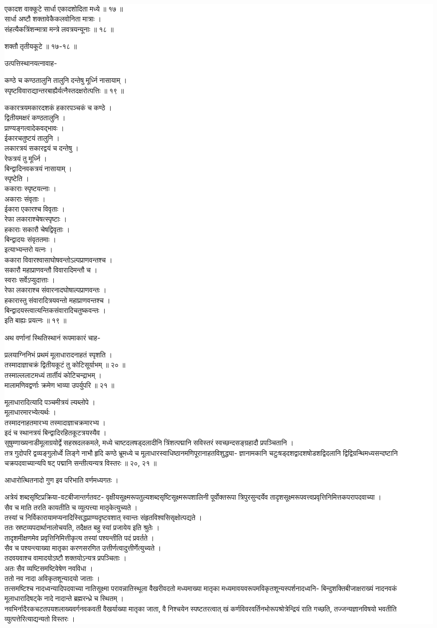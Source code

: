 एकादश वाक्कूटे सार्धा एकादशोदिता मध्ये ॥ १७ ॥  
सार्धा अष्टौ शक्तावेकैकलवोनिता मात्राः ।  
संहत्यैकत्रिंशन्मात्रा मन्त्रे लवत्रयन्यूनाः ॥ १८ ॥  

शक्तौ तृतीयकूटे ॥ १७-१८ ॥  

उत्पत्तिस्थानयत्नावाह-  

कण्ठे च कण्ठतालुनि तालुनि दन्तेषु मूर्ध्नि नासायाम् ।  
स्पृष्टविवाराद्यान्तरबाह्यैर्यत्नैस्तदक्षरोत्पत्तिः ॥ १९ ॥  

ककारत्रयमकारदशकं हकारपञ्चकं च कण्ठे ।  
द्वितीयमक्षरं कण्ठतालुनि ।  
प्राण्यङ्गत्वादेकवद्भावः ।  
ईकारचतुष्टयं तालुनि ।  
लकारत्रयं सकारद्वयं च दन्तेषु ।  
रेफत्रयं तु मूर्ध्नि ।  
बिन्द्वादिनवकत्रयं नासायाम् ।  
स्पृष्टेति ।  
ककाराः स्पृष्टयत्नाः ।  
अकाराः संवृताः ।  
ईकारा एकारश्च विवृताः ।  
रेफा लकाराश्चेषत्स्पृष्टाः ।  
हकाराः सकारौ चेषद्विवृताः ।  
बिन्द्वादयः संवृततमाः ।  
इत्याभ्यन्तरो यत्नः ।  
ककारा विवारश्वासाघोषवन्तोऽल्पप्राणवन्तश्च ।  
सकारौ महाप्राणवन्तौ विवारादिमन्तौ च ।  
स्वराः सर्वेऽप्युदात्ताः ।  
रेफा लकाराश्च संवारनादघोषाल्पप्राणवन्तः ।  
हकारास्तु संवारादित्रयवन्तो महाप्राणवन्तश्च ।  
बिन्द्वादयस्त्वात्यन्तिकसंवारादिचतुष्कवन्तः ।  
इति बाह्यः प्रयत्नः ॥ १९ ॥  

अथ वर्णानां स्थितिस्थानं रूपमाकारं चाह-  

प्रलयाग्निनिभं प्रथमं मूलाधारादनाहतं स्पृशति ।  
तस्मादाज्ञाचक्रं द्वितीयकूटं तु कोटिसूर्याभम् ॥ २० ॥  
तस्माल्ललाटमध्यं तार्तीयं कोटिचन्द्राभम् ।  
मालामणिवद्वर्णाः क्रमेण भाव्या उपर्युपरि ॥ २१ ॥  

मूलाधारादित्यादि पञ्चमीत्रयं ल्यब्लोपे ।  
मूलाधारमारभ्येत्यर्थः ।  
तस्मादनाहतमारभ्य तस्मादाज्ञाचक्रमारभ्य ।  
इदं च स्थानत्रयं बिन्द्वादिरहितकूटत्रयस्यैव ।  
सुषुम्णाख्यनाडीमूलाग्रयोर्द्वे सहस्रदलकमले, मध्ये चाष्टदलषड्दलादीनि त्रिंशत्पद्मानि सविस्तरं स्वच्छन्दसङ्ग्रहादौ प्रपञ्चितानि ।  
तत्र गुदोपरि द्वव्यङ्गुलोर्ध्वे लिङ्गे नाभौ हृदि कण्ठे भ्रूमध्ये च मूलाधारस्वाधिष्ठानमणिपूरानाहतविशुद्ध्या- ज्ञानामकानि चटुःषड्दशद्वादशषोडशद्विदलानि द्विद्विग्रन्थिमध्यसन्दष्टानि चक्रपदवाच्यान्यपि षट् पद्मानि सन्तीत्यन्यत्र विस्तरः ॥ २०, २१ ॥  

आधारोत्थितनादो गुण इव परिभाति वर्णमध्यगतः ।  

अत्रेयं शब्दसृष्टिप्रक्रिया-वटबीजान्तर्गतवट- वृक्षीयसूक्ष्मरूपतुल्यशब्दसृष्टिसूक्ष्मरूपशालिनी पूर्वोक्तरूपा त्रिपुरसुन्दर्येव तादृशसूक्ष्मरूपवत्त्वप्रवृत्तिनिमित्तकपरापदवाच्या ।  
सैव च माति तरति कायतीति च व्युत्पत्त्या मातृकेत्युच्यते ।  
तस्यां च निर्विकारायामप्यनादिस्सिद्धप्राण्यदृष्टवशात् स्वान्तः संहृतविश्वसिसृक्षोत्पद्यते ।  
ततः स्रष्टव्यपदार्थानालोचयति, तदैक्षत बहु स्यां प्रजायेय इति श्रुतेः ।  
तादृशमीक्षणमेव प्रवृत्तिनिमित्तीकृत्य तस्यां पश्यन्तीति पदं प्रवर्तते ।  
सैव च पश्यन्त्याख्या मातृका करणसरणित उत्तीर्णत्वादुत्तीर्णेत्युच्यते ।  
तदवयवाश्च वामादयोऽष्टौ शक्तयोऽन्यत्र प्रपञ्चिताः ।  
अतः सैव व्यष्टिसमष्टिवेषेण नवविधा ।  
ततो नव नादा अविकृतशून्यादयो जाताः ।  
तत्समष्टिश्च नादध्वन्यादिपदवाच्या नातिसूक्ष्मा परावन्नातिस्थूला वैखरीवदतो मध्यमाख्या मातृका मध्यमावयवरूपमविकृतशून्यस्पर्शनादध्वनि- बिन्दुशक्तिबीजाक्षराख्यं नादनवकं मूलाधारादिषट्के नादे नादान्ते ब्रह्मरन्ध्रे च स्थितम् ।  
नवभिर्नादैरकचटतपयशलाख्यवर्गनवकवती वैखर्याख्या मातृका जाता, वै निश्चयेन स्पष्टतरत्वात् खं कर्णविवरवर्तिनभोरूपश्रोत्रेन्द्रियं राति गच्छति, तज्जन्यज्ञानविषयो भवतीति व्युत्पत्तेरित्याद्यन्यतो विस्तरः ।  